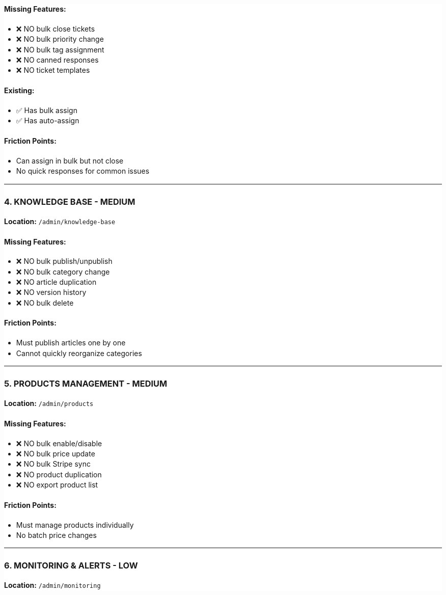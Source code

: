 #### Missing Features:
- ❌ NO bulk close tickets
- ❌ NO bulk priority change
- ❌ NO bulk tag assignment
- ❌ NO canned responses
- ❌ NO ticket templates

#### Existing:
- ✅ Has bulk assign
- ✅ Has auto-assign

#### Friction Points:
- Can assign in bulk but not close
- No quick responses for common issues

---

### 4. KNOWLEDGE BASE - **MEDIUM**
**Location:** `/admin/knowledge-base`

#### Missing Features:
- ❌ NO bulk publish/unpublish
- ❌ NO bulk category change
- ❌ NO article duplication
- ❌ NO version history
- ❌ NO bulk delete

#### Friction Points:
- Must publish articles one by one
- Cannot quickly reorganize categories

---

### 5. PRODUCTS MANAGEMENT - **MEDIUM**
**Location:** `/admin/products`

#### Missing Features:
- ❌ NO bulk enable/disable
- ❌ NO bulk price update
- ❌ NO bulk Stripe sync
- ❌ NO product duplication
- ❌ NO export product list

#### Friction Points:
- Must manage products individually
- No batch price changes

---

### 6. MONITORING & ALERTS - **LOW**
**Location:** `/admin/monitoring`
